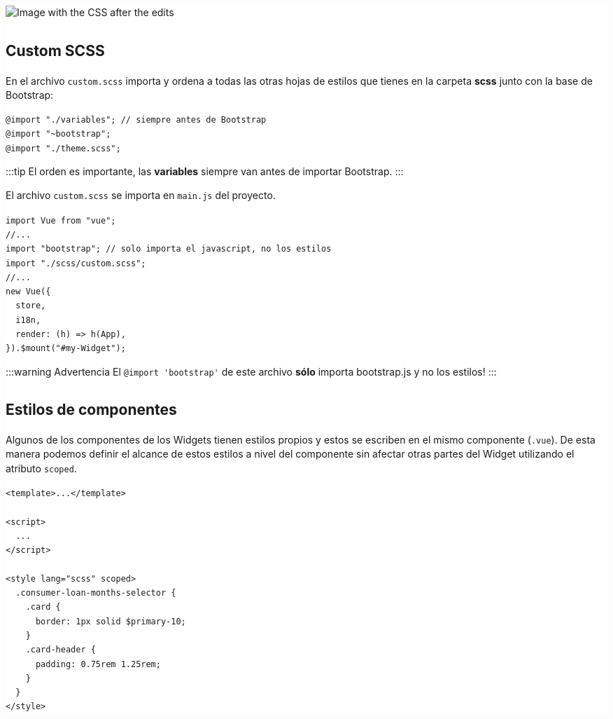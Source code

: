 <img src="/assets/img/widgets/after.png" alt="Image with the CSS after the edits" width="400">

## Custom SCSS

En el archivo `custom.scss` importa y ordena a todas las otras hojas de estilos que tienes en la carpeta **scss** junto con la base de Bootstrap:

```scss{1}
@import "./variables"; // siempre antes de Bootstrap
@import "~bootstrap";
@import "./theme.scss";
```

:::tip
El orden es importante, las **variables** siempre van antes de importar Bootstrap.
:::

El archivo `custom.scss` se importa en `main.js` del proyecto.

```js{4}
import Vue from "vue";
//...
import "bootstrap"; // solo importa el javascript, no los estilos
import "./scss/custom.scss";
//...
new Vue({
  store,
  i18n,
  render: (h) => h(App),
}).$mount("#my-Widget");
```

:::warning Advertencia
El `@import 'bootstrap'` de este archivo **sólo** importa bootstrap.js y no los estilos!
:::

## Estilos de componentes

Algunos de los componentes de los Widgets tienen estilos propios y estos se escriben en el mismo componente (`.vue`). De esta manera podemos definir el alcance de estos estilos a nivel del componente sin afectar otras partes del Widget utilizando el atributo `scoped`.

```html{5}
<template>...</template>

<script>
  ...
</script>

<style lang="scss" scoped>
  .consumer-loan-months-selector {
    .card {
      border: 1px solid $primary-10;
    }
    .card-header {
      padding: 0.75rem 1.25rem;
    }
  }
</style>
```
